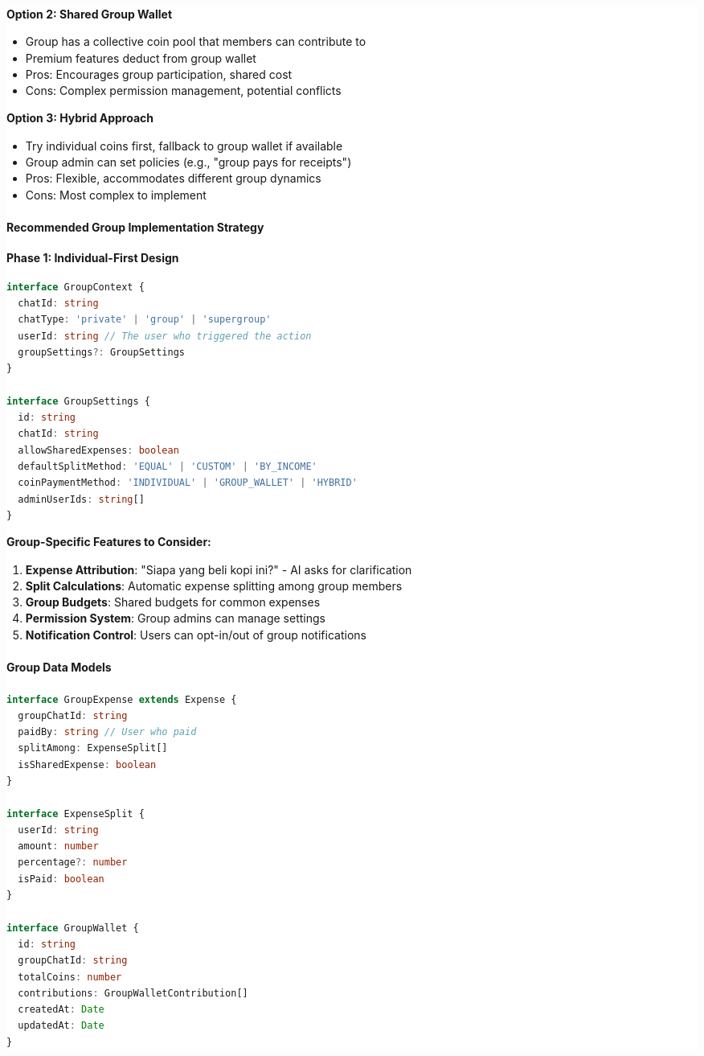 **Option 2: Shared Group Wallet**
- Group has a collective coin pool that members can contribute to
- Premium features deduct from group wallet
- Pros: Encourages group participation, shared cost
- Cons: Complex permission management, potential conflicts

**Option 3: Hybrid Approach**
- Try individual coins first, fallback to group wallet if available
- Group admin can set policies (e.g., "group pays for receipts")
- Pros: Flexible, accommodates different group dynamics
- Cons: Most complex to implement

#### Recommended Group Implementation Strategy

**Phase 1: Individual-First Design**
```typescript
interface GroupContext {
  chatId: string
  chatType: 'private' | 'group' | 'supergroup'
  userId: string // The user who triggered the action
  groupSettings?: GroupSettings
}

interface GroupSettings {
  id: string
  chatId: string
  allowSharedExpenses: boolean
  defaultSplitMethod: 'EQUAL' | 'CUSTOM' | 'BY_INCOME'
  coinPaymentMethod: 'INDIVIDUAL' | 'GROUP_WALLET' | 'HYBRID'
  adminUserIds: string[]
}
```

**Group-Specific Features to Consider:**
1. **Expense Attribution**: "Siapa yang beli kopi ini?" - AI asks for clarification
2. **Split Calculations**: Automatic expense splitting among group members
3. **Group Budgets**: Shared budgets for common expenses
4. **Permission System**: Group admins can manage settings
5. **Notification Control**: Users can opt-in/out of group notifications

#### Group Data Models

```typescript
interface GroupExpense extends Expense {
  groupChatId: string
  paidBy: string // User who paid
  splitAmong: ExpenseSplit[]
  isSharedExpense: boolean
}

interface ExpenseSplit {
  userId: string
  amount: number
  percentage?: number
  isPaid: boolean
}

interface GroupWallet {
  id: string
  groupChatId: string
  totalCoins: number
  contributions: GroupWalletContribution[]
  createdAt: Date
  updatedAt: Date
}

```